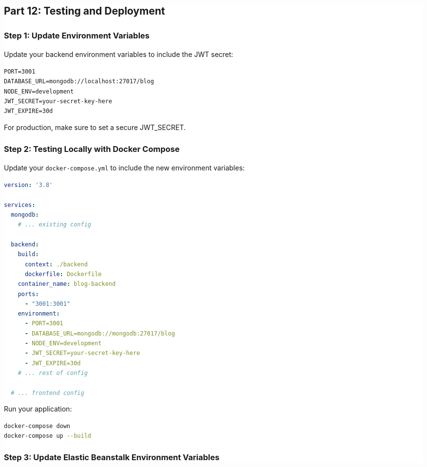 ## Part 12: Testing and Deployment

### Step 1: Update Environment Variables

Update your backend environment variables to include the JWT secret:

```
PORT=3001
DATABASE_URL=mongodb://localhost:27017/blog
NODE_ENV=development
JWT_SECRET=your-secret-key-here
JWT_EXPIRE=30d
```

For production, make sure to set a secure JWT_SECRET.

### Step 2: Testing Locally with Docker Compose

Update your `docker-compose.yml` to include the new environment variables:

```yaml
version: '3.8'

services:
  mongodb:
    # ... existing config

  backend:
    build:
      context: ./backend
      dockerfile: Dockerfile
    container_name: blog-backend
    ports:
      - "3001:3001"
    environment:
      - PORT=3001
      - DATABASE_URL=mongodb://mongodb:27017/blog
      - NODE_ENV=development
      - JWT_SECRET=your-secret-key-here
      - JWT_EXPIRE=30d
    # ... rest of config

  # ... frontend config
```

Run your application:

```bash
docker-compose down
docker-compose up --build
```

### Step 3: Update Elastic Beanstalk Environment Variables
